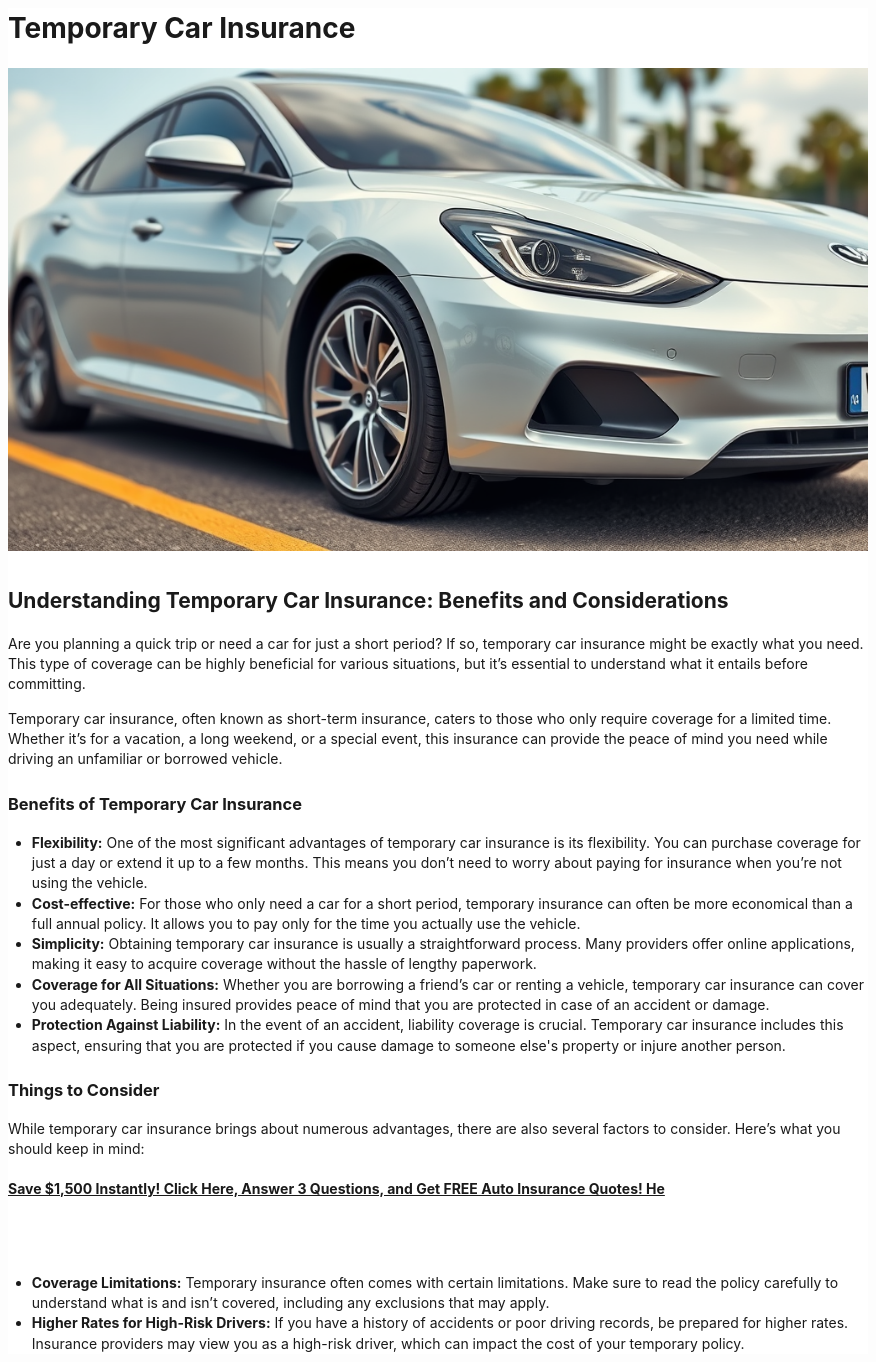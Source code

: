 <h1>Temporary Car Insurance</h2>
<p><img src="/images/Temporary-Car-Insurance-1741380467.png"></p>
<h2>Understanding Temporary Car Insurance: Benefits and Considerations</h2><p>Are you planning a quick trip or need a car for just a short period? If so, temporary car insurance might be exactly what you need. This type of coverage can be highly beneficial for various situations, but it’s essential to understand what it entails before committing.</p>
<p>Temporary car insurance, often known as short-term insurance, caters to those who only require coverage for a limited time. Whether it’s for a vacation, a long weekend, or a special event, this insurance can provide the peace of mind you need while driving an unfamiliar or borrowed vehicle.</p>
<h3>Benefits of Temporary Car Insurance</h3>
<ul>
    <li><strong>Flexibility:</strong> One of the most significant advantages of temporary car insurance is its flexibility. You can purchase coverage for just a day or extend it up to a few months. This means you don’t need to worry about paying for insurance when you’re not using the vehicle.</li>
    <li><strong>Cost-effective:</strong> For those who only need a car for a short period, temporary insurance can often be more economical than a full annual policy. It allows you to pay only for the time you actually use the vehicle.</li>
    <li><strong>Simplicity:</strong> Obtaining temporary car insurance is usually a straightforward process. Many providers offer online applications, making it easy to acquire coverage without the hassle of lengthy paperwork.</li>
    <li><strong>Coverage for All Situations:</strong> Whether you are borrowing a friend’s car or renting a vehicle, temporary car insurance can cover you adequately. Being insured provides peace of mind that you are protected in case of an accident or damage.</li>
    <li><strong>Protection Against Liability:</strong> In the event of an accident, liability coverage is crucial. Temporary car insurance includes this aspect, ensuring that you are protected if you cause damage to someone else's property or injure another person.</li>
</ul>
<h3>Things to Consider</h3>
<p>While temporary car insurance brings about numerous advantages, there are also several factors to consider. Here’s what you should keep in mind:</p>
<h4><a href="https://smartfinancial.com/get-fast-quote.html?aid=114079&cid=7425&form_type=3&phone_cid=default&lead_type_id=1">Save $1,500 Instantly! Click Here, Answer 3 Questions, and Get FREE Auto Insurance Quotes! He</a></h4><br><br><ul>
    <li><strong>Coverage Limitations:</strong> Temporary insurance often comes with certain limitations. Make sure to read the policy carefully to understand what is and isn’t covered, including any exclusions that may apply.</li>
    <li><strong>Higher Rates for High-Risk Drivers:</strong> If you have a history of accidents or poor driving records, be prepared for higher rates. Insurance providers may view you as a high-risk driver, which can impact the cost of your temporary policy.</li>
